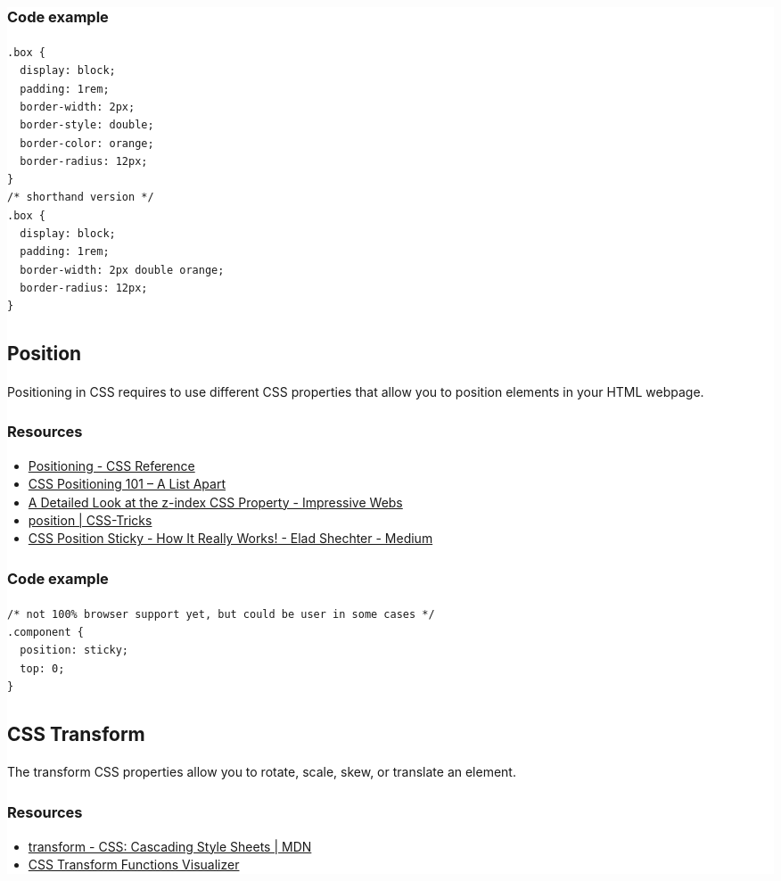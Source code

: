 ### Code example

```
.box {
  display: block;
  padding: 1rem;
  border-width: 2px;
  border-style: double;
  border-color: orange;
  border-radius: 12px;
}
/* shorthand version */
.box {
  display: block;
  padding: 1rem;
  border-width: 2px double orange;
  border-radius: 12px;
}
```

## Position
Positioning in CSS requires to use different CSS properties that allow you to position elements in your HTML webpage.

### Resources

- [Positioning - CSS Reference](https://cssreference.io/positioning/)
- [CSS Positioning 101 – A List Apart](https://alistapart.com/article/css-positioning-101/)
- [A Detailed Look at the z-index CSS Property - Impressive Webs](https://www.impressivewebs.com/a-detailed-look-at-the-z-index-css-property/)
- [position | CSS-Tricks](https://css-tricks.com/almanac/properties/p/position/)
- [CSS Position Sticky - How It Really Works! - Elad Shechter - Medium](https://elad.medium.com/css-position-sticky-how-it-really-works-54cd01dc2d46)

### Code example

```
/* not 100% browser support yet, but could be user in some cases */
.component {
  position: sticky;
  top: 0;
}
```
## CSS Transform

The transform CSS properties allow you to rotate, scale, skew, or translate an element.

### Resources

- [transform - CSS: Cascading Style Sheets | MDN](https://developer.mozilla.org/en-US/docs/Web/CSS/transform)
- [CSS Transform Functions Visualizer](https://css-transform.moro.es/)
